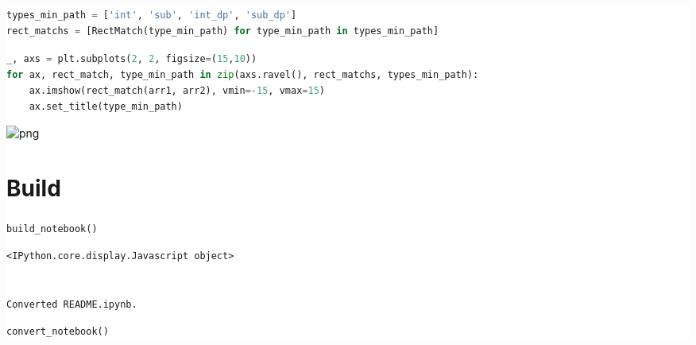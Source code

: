 
```python
types_min_path = ['int', 'sub', 'int_dp', 'sub_dp']
rect_matchs = [RectMatch(type_min_path) for type_min_path in types_min_path]
```


```python
_, axs = plt.subplots(2, 2, figsize=(15,10))
for ax, rect_match, type_min_path in zip(axs.ravel(), rect_matchs, types_min_path): 
    ax.imshow(rect_match(arr1, arr2), vmin=-15, vmax=15)
    ax.set_title(type_min_path)
```


![png](README_files/README_122_0.png)


# Build


```python
build_notebook()
```


    <IPython.core.display.Javascript object>


    Converted README.ipynb.



```python
convert_notebook()
```
